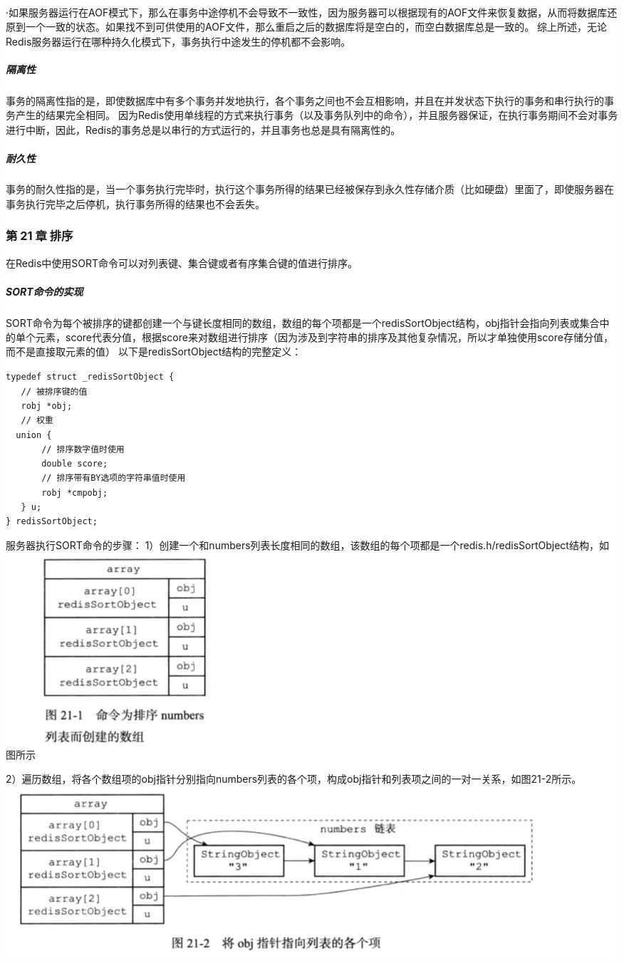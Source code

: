·如果服务器运行在AOF模式下，那么在事务中途停机不会导致不一致性，因为服务器可以根据现有的AOF文件来恢复数据，从而将数据库还原到一个一致的状态。如果找不到可供使用的AOF文件，那么重启之后的数据库将是空白的，而空白数据库总是一致的。
综上所述，无论Redis服务器运行在哪种持久化模式下，事务执行中途发生的停机都不会影响。 
##### 隔离性
事务的隔离性指的是，即使数据库中有多个事务并发地执行，各个事务之间也不会互相影响，并且在并发状态下执行的事务和串行执行的事务产生的结果完全相同。
因为Redis使用单线程的方式来执行事务（以及事务队列中的命令），并且服务器保证，在执行事务期间不会对事务进行中断，因此，Redis的事务总是以串行的方式运行的，并且事务也总是具有隔离性的。
##### 耐久性
事务的耐久性指的是，当一个事务执行完毕时，执行这个事务所得的结果已经被保存到永久性存储介质（比如硬盘）里面了，即使服务器在事务执行完毕之后停机，执行事务所得的结果也不会丢失。
### 第 21 章 排序
在Redis中使用SORT命令可以对列表键、集合键或者有序集合键的值进行排序。
##### SORT命令的实现
SORT命令为每个被排序的键都创建一个与键长度相同的数组，数组的每个项都是一个redisSortObject结构，obj指针会指向列表或集合中的单个元素，score代表分值，根据score来对数组进行排序（因为涉及到字符串的排序及其他复杂情况，所以才单独使用score存储分值，而不是直接取元素的值）
以下是redisSortObject结构的完整定义：
 ```
typedef struct _redisSortObject {
    // 被排序键的值
    robj *obj;
    // 权重
   union {
        // 排序数字值时使用
        double score;
        // 排序带有BY选项的字符串值时使用
        robj *cmpobj;
    } u;
} redisSortObject;
 ```
服务器执行SORT命令的步骤：
1）创建一个和numbers列表长度相同的数组，该数组的每个项都是一个redis.h/redisSortObject结构，如图所示
![image.png](../static/12609483-73f1c52b4c03b738.png)

2）遍历数组，将各个数组项的obj指针分别指向numbers列表的各个项，构成obj指针和列表项之间的一对一关系，如图21-2所示。
![image.png](../static/12609483-36a4169adca877d7.png)
